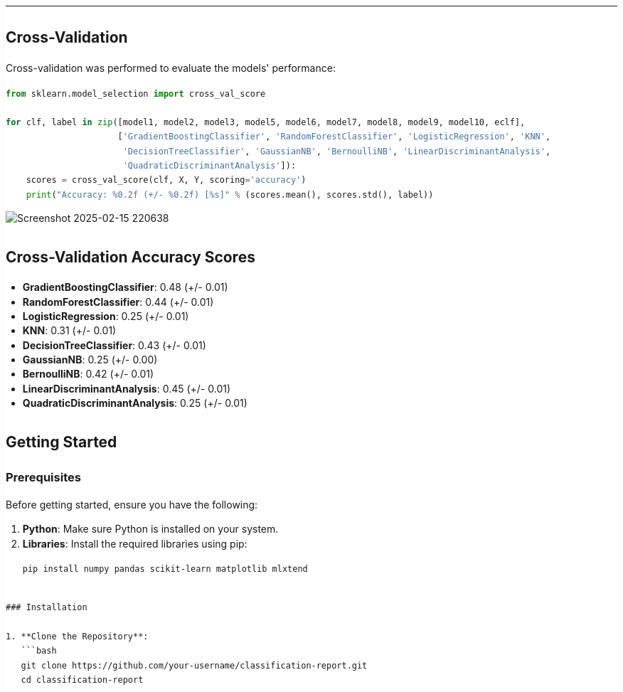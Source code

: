 
---

## Cross-Validation

Cross-validation was performed to evaluate the models' performance:

```python
from sklearn.model_selection import cross_val_score

for clf, label in zip([model1, model2, model3, model5, model6, model7, model8, model9, model10, eclf],
                      ['GradientBoostingClassifier', 'RandomForestClassifier', 'LogisticRegression', 'KNN',
                       'DecisionTreeClassifier', 'GaussianNB', 'BernoulliNB', 'LinearDiscriminantAnalysis',
                       'QuadraticDiscriminantAnalysis']):
    scores = cross_val_score(clf, X, Y, scoring='accuracy')
    print("Accuracy: %0.2f (+/- %0.2f) [%s]" % (scores.mean(), scores.std(), label))
```
![Screenshot 2025-02-15 220638](https://github.com/user-attachments/assets/951c85d4-55ad-4732-ab21-fc764e07e964)

## Cross-Validation Accuracy Scores

- **GradientBoostingClassifier**: 0.48 (+/- 0.01)
- **RandomForestClassifier**: 0.44 (+/- 0.01)
- **LogisticRegression**: 0.25 (+/- 0.01)
- **KNN**: 0.31 (+/- 0.01)
- **DecisionTreeClassifier**: 0.43 (+/- 0.01)
- **GaussianNB**: 0.25 (+/- 0.00)
- **BernoulliNB**: 0.42 (+/- 0.01)
- **LinearDiscriminantAnalysis**: 0.45 (+/- 0.01)
- **QuadraticDiscriminantAnalysis**: 0.25 (+/- 0.01)

## Getting Started

### Prerequisites

Before getting started, ensure you have the following:

1. **Python**: Make sure Python is installed on your system.
2. **Libraries**: Install the required libraries using pip:
   ```bash
   pip install numpy pandas scikit-learn matplotlib mlxtend
   ```

```

### Installation

1. **Clone the Repository**:
   ```bash
   git clone https://github.com/your-username/classification-report.git
   cd classification-report
   ```
